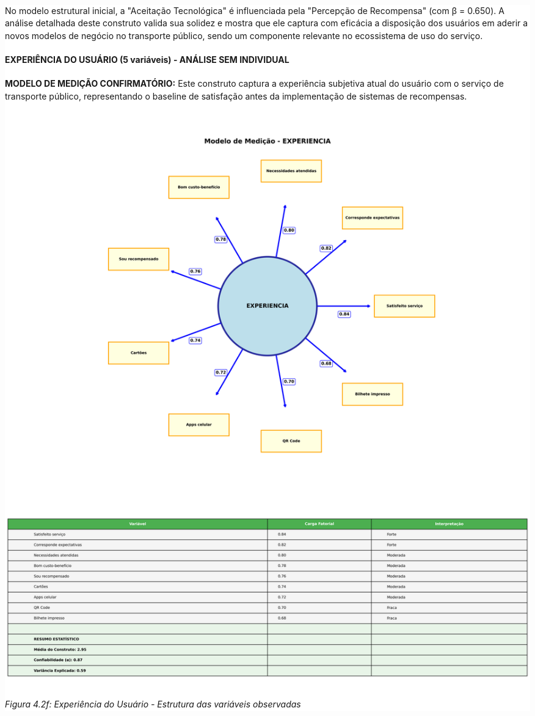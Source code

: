 No modelo estrutural inicial, a "Aceitação Tecnológica" é influenciada pela "Percepção de Recompensa" (com β = 0.650). A análise detalhada deste construto valida sua solidez e mostra que ele captura com eficácia a disposição dos usuários em aderir a novos modelos de negócio no transporte público, sendo um componente relevante no ecossistema de uso do serviço.

#### **EXPERIÊNCIA DO USUÁRIO (5 variáveis) - ANÁLISE SEM INDIVIDUAL**

**MODELO DE MEDIÇÃO CONFIRMATÓRIO:**
Este construto captura a experiência subjetiva atual do usuário com o serviço de transporte público, representando o baseline de satisfação antes da implementação de sistemas de recompensas.

![Diagrama Experiência Com Tabela](diagrama_experiencia_com_tabela.png)
*Figura 4.2f: Experiência do Usuário - Estrutura das variáveis observadas*
